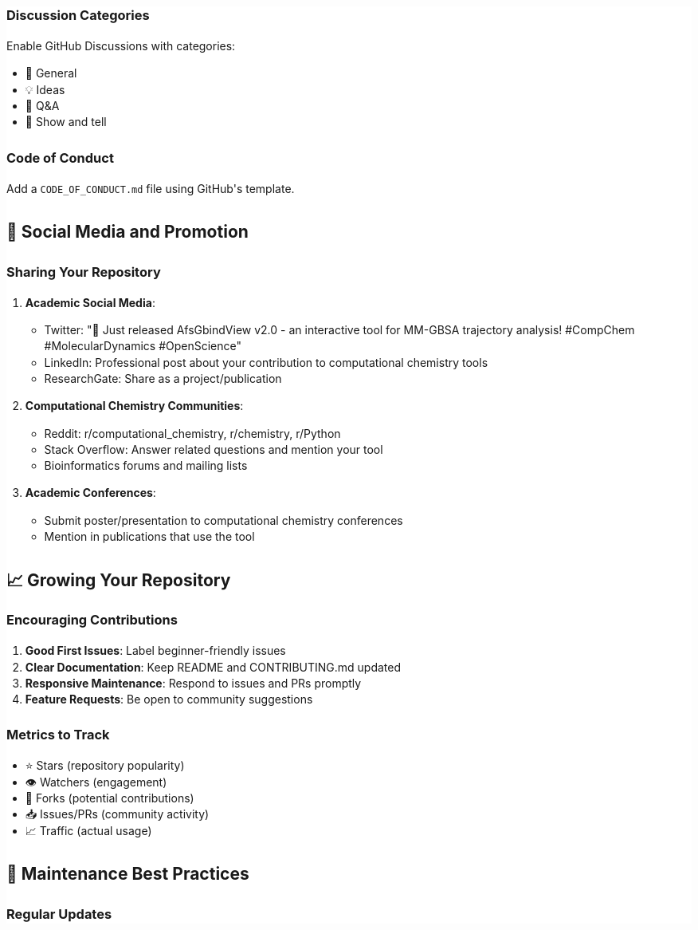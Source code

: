 ### Discussion Categories

Enable GitHub Discussions with categories:
- 💬 General
- 💡 Ideas
- 🙏 Q&A
- 📣 Show and tell

### Code of Conduct

Add a `CODE_OF_CONDUCT.md` file using GitHub's template.

## 📱 Social Media and Promotion

### Sharing Your Repository

1. **Academic Social Media**:
   - Twitter: "🧬 Just released AfsGbindView v2.0 - an interactive tool for MM-GBSA trajectory analysis! #CompChem #MolecularDynamics #OpenScience"
   - LinkedIn: Professional post about your contribution to computational chemistry tools
   - ResearchGate: Share as a project/publication

2. **Computational Chemistry Communities**:
   - Reddit: r/computational_chemistry, r/chemistry, r/Python
   - Stack Overflow: Answer related questions and mention your tool
   - Bioinformatics forums and mailing lists

3. **Academic Conferences**:
   - Submit poster/presentation to computational chemistry conferences
   - Mention in publications that use the tool

## 📈 Growing Your Repository

### Encouraging Contributions

1. **Good First Issues**: Label beginner-friendly issues
2. **Clear Documentation**: Keep README and CONTRIBUTING.md updated
3. **Responsive Maintenance**: Respond to issues and PRs promptly
4. **Feature Requests**: Be open to community suggestions

### Metrics to Track

- ⭐ Stars (repository popularity)
- 👁️ Watchers (engagement)
- 🍴 Forks (potential contributions)
- 📥 Issues/PRs (community activity)
- 📈 Traffic (actual usage)

## 🎯 Maintenance Best Practices

### Regular Updates
